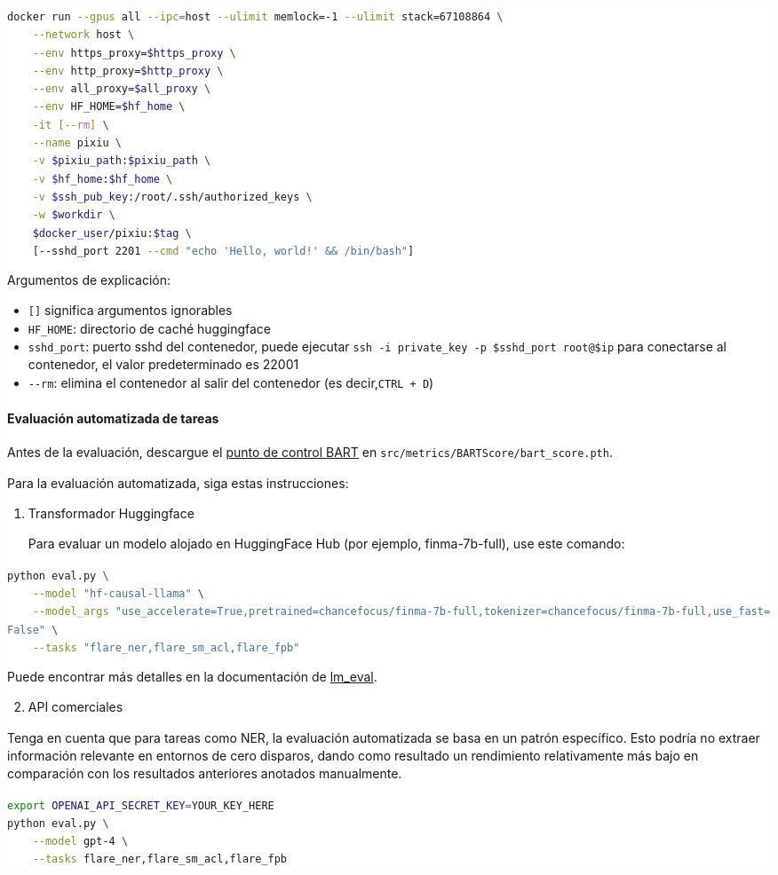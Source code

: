 ```bash
docker run --gpus all --ipc=host --ulimit memlock=-1 --ulimit stack=67108864 \
    --network host \
    --env https_proxy=$https_proxy \
    --env http_proxy=$http_proxy \
    --env all_proxy=$all_proxy \
    --env HF_HOME=$hf_home \
    -it [--rm] \
    --name pixiu \
    -v $pixiu_path:$pixiu_path \
    -v $hf_home:$hf_home \
    -v $ssh_pub_key:/root/.ssh/authorized_keys \
    -w $workdir \
    $docker_user/pixiu:$tag \
    [--sshd_port 2201 --cmd "echo 'Hello, world!' && /bin/bash"]
```
Argumentos de explicación:
- `[]` significa argumentos ignorables
- `HF_HOME`: directorio de caché huggingface
- `sshd_port`: puerto sshd del contenedor, puede ejecutar `ssh -i private_key -p $sshd_port root@$ip` para conectarse al contenedor, el valor predeterminado es 22001
- `--rm`: elimina el contenedor al salir del contenedor (es decir,`CTRL + D`)

#### Evaluación automatizada de tareas
Antes de la evaluación, descargue el [punto de control BART](https://drive.google.com/u/0/uc?id=1_7JfF7KOInb7ZrxKHIigTMR4ChVET01m&export=download) en `src/metrics/BARTScore/bart_score.pth`.

Para la evaluación automatizada, siga estas instrucciones:

1. Transformador Huggingface

   Para evaluar un modelo alojado en HuggingFace Hub (por ejemplo, finma-7b-full), use este comando:

```bash
python eval.py \
    --model "hf-causal-llama" \
    --model_args "use_accelerate=True,pretrained=chancefocus/finma-7b-full,tokenizer=chancefocus/finma-7b-full,use_fast=False" \
    --tasks "flare_ner,flare_sm_acl,flare_fpb"
```

Puede encontrar más detalles en la documentación de [lm_eval](https://github.com/EleutherAI/lm-evaluation-harness).

2. API comerciales


Tenga en cuenta que para tareas como NER, la evaluación automatizada se basa en un patrón específico. Esto podría no extraer información relevante en entornos de cero disparos, dando como resultado un rendimiento relativamente más bajo en comparación con los resultados anteriores anotados manualmente.

```bash
export OPENAI_API_SECRET_KEY=YOUR_KEY_HERE
python eval.py \
    --model gpt-4 \
    --tasks flare_ner,flare_sm_acl,flare_fpb
```

